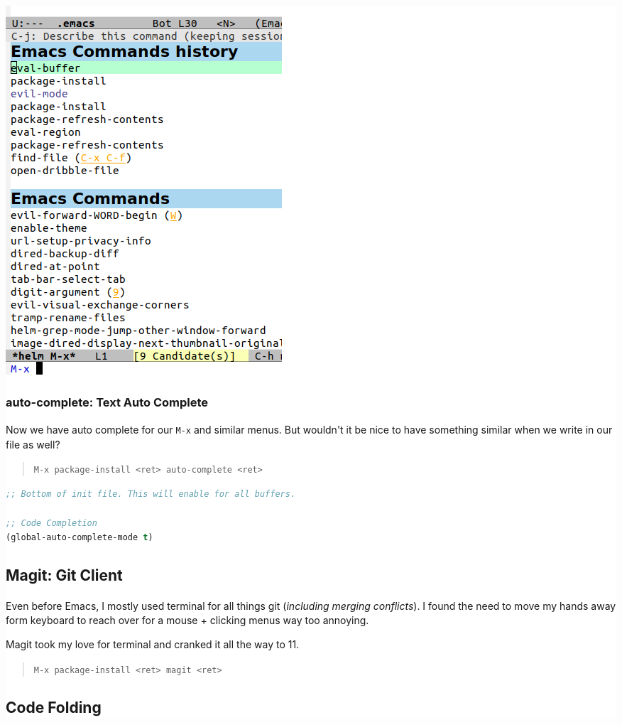 ![Helm package-install](/images/emacs/package-install-helm.png)

### auto-complete: Text Auto Complete

Now we have auto complete for our `M-x` and similar menus. But wouldn't it be nice to have something similar when we write in our file as well?

> `M-x package-install <ret> auto-complete <ret>`

```lisp
;; Bottom of init file. This will enable for all buffers.

;; Code Completion
(global-auto-complete-mode t)
```

## Magit: Git Client

Even before Emacs, I mostly used terminal for all things git (_including merging conflicts_). I found the need to move my hands away form keyboard to reach over for a mouse + clicking menus way too annoying.

Magit took my love for terminal and cranked it all the way to 11.

> `M-x package-install <ret> magit <ret>`

## Code Folding
